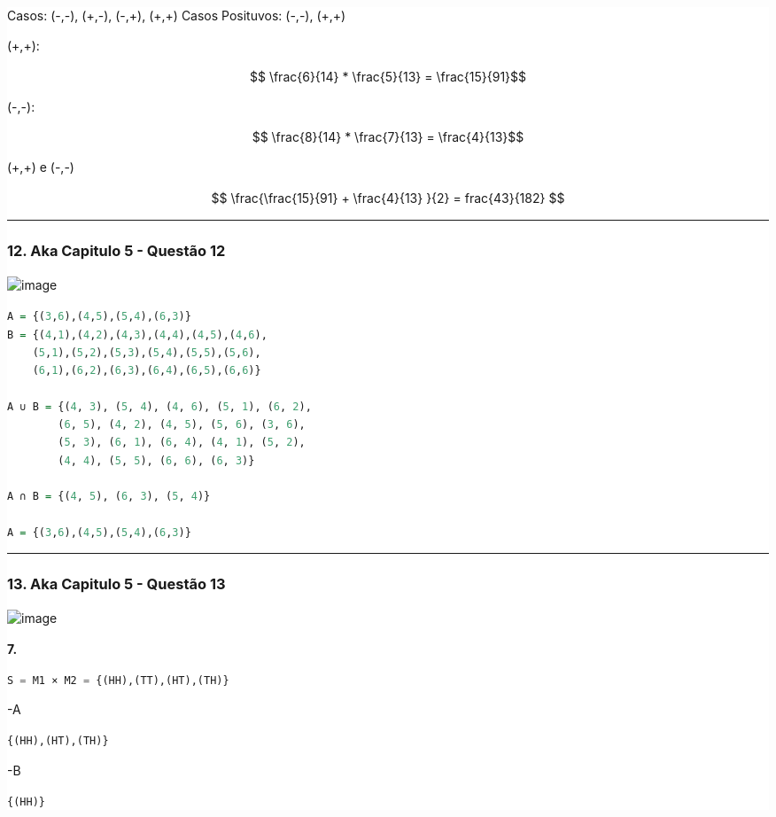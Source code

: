 Casos: (-,-), (+,-), (-,+), (+,+) 
Casos Posituvos: (-,-), (+,+)

(+,+):
```math
 \frac{6}{14} * \frac{5}{13} = \frac{15}{91}
```
(-,-):
```math
 \frac{8}{14} * \frac{7}{13} = \frac{4}{13}
```

(+,+) e (-,-)

```math
 \frac{\frac{15}{91} + \frac{4}{13} }{2} = frac{43}{182} 
```

-----------------------------------

### 12. Aka Capitulo 5 - Questão 12

![image](https://user-images.githubusercontent.com/15125899/180634804-54229c8c-3b33-4c2b-ae0a-eab045db5196.png)

 ```R
A = {(3,6),(4,5),(5,4),(6,3)} 
B = {(4,1),(4,2),(4,3),(4,4),(4,5),(4,6),
     (5,1),(5,2),(5,3),(5,4),(5,5),(5,6),
     (6,1),(6,2),(6,3),(6,4),(6,5),(6,6)}

A ∪ B = {(4, 3), (5, 4), (4, 6), (5, 1), (6, 2),
         (6, 5), (4, 2), (4, 5), (5, 6), (3, 6),
         (5, 3), (6, 1), (6, 4), (4, 1), (5, 2),
         (4, 4), (5, 5), (6, 6), (6, 3)}

A ∩ B = {(4, 5), (6, 3), (5, 4)}

A = {(3,6),(4,5),(5,4),(6,3)} 
```
-----------------------------------
### 13. Aka Capitulo 5 - Questão 13

![image](https://user-images.githubusercontent.com/15125899/180634811-42a3da5f-3791-40e7-9ca0-ea62d3d40579.png)


**7.**
```python
S = M1 × M2 = {(HH),(TT),(HT),(TH)}
```
-A
```python
{(HH),(HT),(TH)}
```

-B
```python
{(HH)}
```
